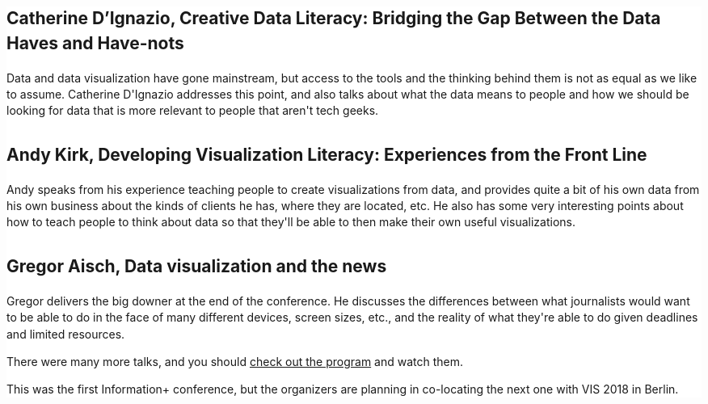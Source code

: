 ## Catherine D’Ignazio, Creative Data Literacy: Bridging the Gap Between the Data Haves and Have-nots

Data and data visualization have gone mainstream, but access to the tools and the thinking behind them is not as equal as we like to assume. Catherine D'Ignazio addresses this point, and also talks about what the data means to people and how we should be looking for data that is more relevant to people that aren't tech geeks.

<iframe src="https://player.vimeo.com/video/181697718?h=f5e33a4b23&color=FAF069&title=0&byline=0&portrait=0" width="640" height="360" frameborder="0" allow="autoplay; fullscreen; picture-in-picture" allowfullscreen></iframe>
<p></p>

## Andy Kirk, Developing Visualization Literacy: Experiences from the Front Line

Andy speaks from his experience teaching people to create visualizations from data, and provides quite a bit of his own data from his own business about the kinds of clients he has, where they are located, etc. He also has some very interesting points about how to teach people to think about data so that they'll be able to then make their own useful visualizations.

<iframe src="https://player.vimeo.com/video/180899591?h=f5e33a4b23&color=FAF069&title=0&byline=0&portrait=0" width="640" height="360" frameborder="0" allow="autoplay; fullscreen; picture-in-picture" allowfullscreen></iframe>
<p></p>

## Gregor Aisch, Data visualization and the news

Gregor delivers the big downer at the end of the conference. He discusses the differences between what journalists would want to be able to do in the face of many different devices, screen sizes, etc., and the reality of what they're able to do given deadlines and limited resources.

<iframe src="https://player.vimeo.com/video/182590214?h=f5e33a4b23&color=FAF069&title=0&byline=0&portrait=0" width="640" height="360" frameborder="0" allow="autoplay; fullscreen; picture-in-picture" allowfullscreen></iframe>
<p></p>

There were many more talks, and you should <a href="http://informationplusconference.com/">check out the program</a> and watch them.

This was the first Information+ conference, but the organizers are planning in co-locating the next one with VIS 2018 in Berlin.
